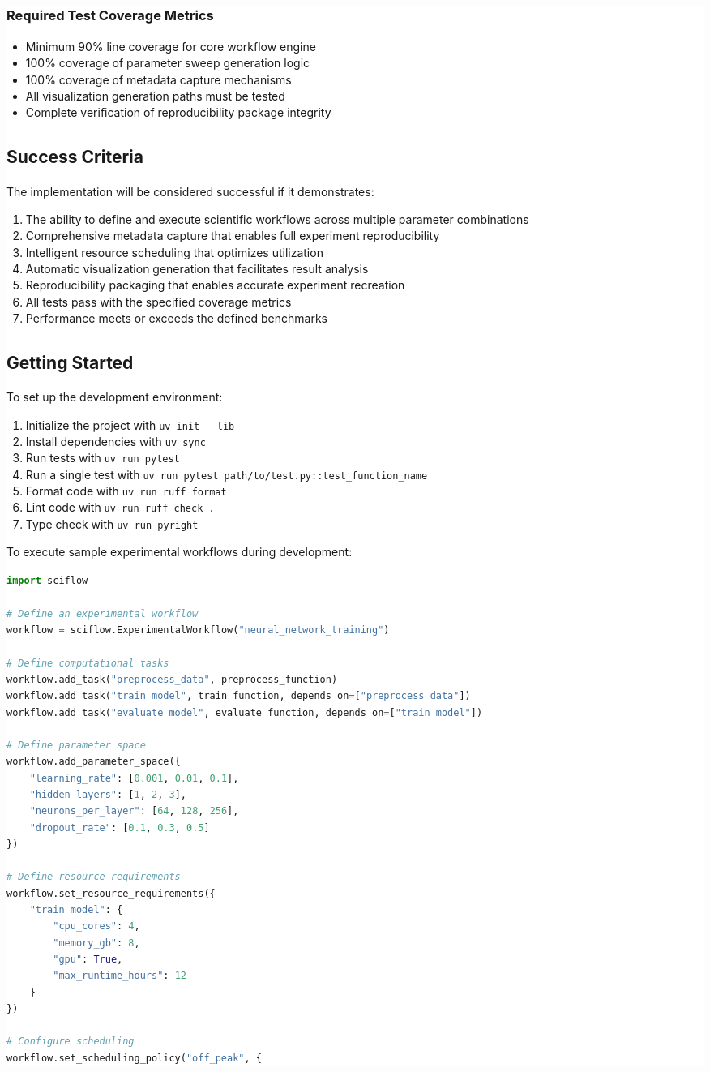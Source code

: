 ### Required Test Coverage Metrics
- Minimum 90% line coverage for core workflow engine
- 100% coverage of parameter sweep generation logic
- 100% coverage of metadata capture mechanisms
- All visualization generation paths must be tested
- Complete verification of reproducibility package integrity

## Success Criteria

The implementation will be considered successful if it demonstrates:

1. The ability to define and execute scientific workflows across multiple parameter combinations
2. Comprehensive metadata capture that enables full experiment reproducibility
3. Intelligent resource scheduling that optimizes utilization
4. Automatic visualization generation that facilitates result analysis
5. Reproducibility packaging that enables accurate experiment recreation
6. All tests pass with the specified coverage metrics
7. Performance meets or exceeds the defined benchmarks

## Getting Started

To set up the development environment:

1. Initialize the project with `uv init --lib`
2. Install dependencies with `uv sync`
3. Run tests with `uv run pytest`
4. Run a single test with `uv run pytest path/to/test.py::test_function_name`
5. Format code with `uv run ruff format`
6. Lint code with `uv run ruff check .`
7. Type check with `uv run pyright`

To execute sample experimental workflows during development:

```python
import sciflow

# Define an experimental workflow
workflow = sciflow.ExperimentalWorkflow("neural_network_training")

# Define computational tasks
workflow.add_task("preprocess_data", preprocess_function)
workflow.add_task("train_model", train_function, depends_on=["preprocess_data"])
workflow.add_task("evaluate_model", evaluate_function, depends_on=["train_model"])

# Define parameter space
workflow.add_parameter_space({
    "learning_rate": [0.001, 0.01, 0.1],
    "hidden_layers": [1, 2, 3],
    "neurons_per_layer": [64, 128, 256],
    "dropout_rate": [0.1, 0.3, 0.5]
})

# Define resource requirements
workflow.set_resource_requirements({
    "train_model": {
        "cpu_cores": 4,
        "memory_gb": 8,
        "gpu": True,
        "max_runtime_hours": 12
    }
})

# Configure scheduling
workflow.set_scheduling_policy("off_peak", {
```
